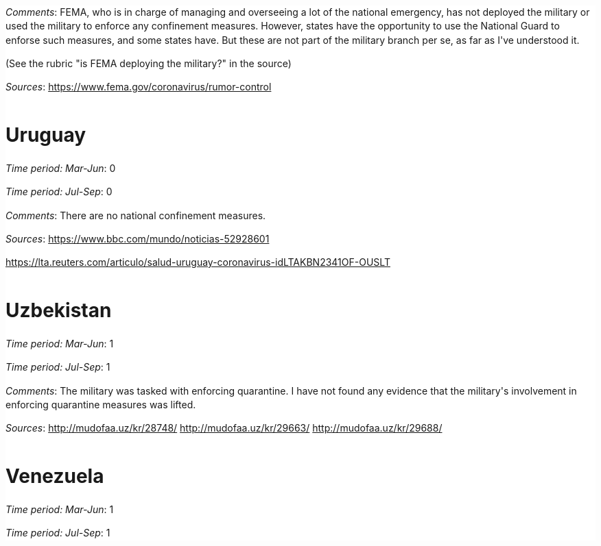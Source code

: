  

*Comments*:
 FEMA, who is in charge of managing and overseeing a lot of the national emergency, has not deployed the military or used the military to enforce any confinement measures. However, states have the opportunity to use the National Guard to enforse such measures, and some states have. But these are not part of the military branch per se, as far as I've understood it. 

(See the rubric "is FEMA deploying the military?" in the source) 

*Sources*:
 https://www.fema.gov/coronavirus/rumor-control



# Uruguay 
*Time period: Mar-Jun*: 0

 
*Time period: Jul-Sep*: 0

 

*Comments*:
 There are no national confinement measures. 

*Sources*:
 https://www.bbc.com/mundo/noticias-52928601

https://lta.reuters.com/articulo/salud-uruguay-coronavirus-idLTAKBN2341OF-OUSLT



# Uzbekistan 
*Time period: Mar-Jun*: 1

 
*Time period: Jul-Sep*: 1

 

*Comments*:
 The military was tasked with enforcing quarantine.   I have not found any evidence that the military's involvement in enforcing quarantine measures was lifted. 

*Sources*:
 http://mudofaa.uz/kr/28748/
http://mudofaa.uz/kr/29663/
http://mudofaa.uz/kr/29688/



# Venezuela 
*Time period: Mar-Jun*: 1

 
*Time period: Jul-Sep*: 1

 
